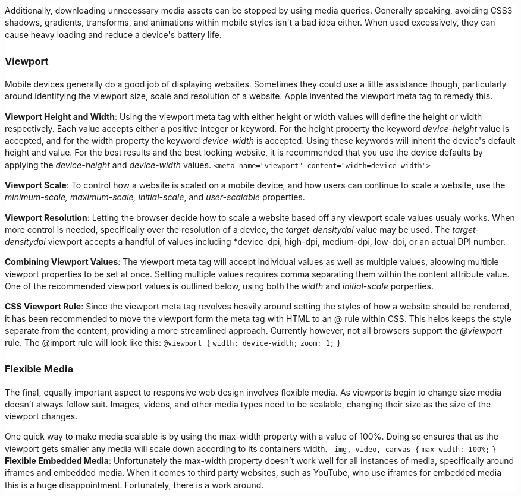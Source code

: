 Additionally, downloading unnecessary media assets can be stopped by using media queries. Generally speaking, avoiding CSS3 shadows, gradients, transforms, and animations within mobile styles isn't a bad idea either. When used excessively, they can cause heavy loading and reduce a device's battery life.

### Viewport

Mobile devices generally do a good job of displaying websites. Sometimes they could use a little assistance though, particularly around identifying the viewport size, scale and resolution of a website. Apple invented the viewport meta tag to remedy this.

**Viewport Height and Width**: Using the viewport meta tag with either height or width values will define the height or width respectively. Each value accepts either a positive integer or keyword. For the height property the keyword *device-height* value is accepted, and for the width property the keyword *device-width* is accepted. Using these keywords will inherit the device's default height and value.
For the best results and the best looking website, it is recommended that you use the device defaults by applying the *device-height* and *device-width* values.
                 `<meta name="viewport" content="width=device-width">`

**Viewport Scale**: To control how a website is scaled on a mobile device, and how users can continue to scale a website, use the *minimum-scale, maximum-scale, initial-scale*, and *user-scalable* properties.

**Viewport Resolution**: Letting the browser decide how to scale a website based off any viewport scale values usualy works. When more control is needed, specifically over the resolution of a device, the *target-densitydpi* value may be used. The *target-densitydpi* viewport accepts a handful of values including *device-dpi, high-dpi, medium-dpi, low-dpi, or an actual DPI number.

**Combining Viewport Values**: The viewport meta tag will accept individual values as well as multiple values, aloowing multiple viewport properties to be set at once. Setting multiple values requires comma separating them within the content attribute value. One of the recommended viewport values is outlined below, using both the *width* and *initial-scale* porperties.

**CSS Viewport Rule**: Since the viewport meta tag revolves heavily around setting the styles of how a website should be rendered, it has been recommended to move the viewport form the meta tag with HTML to an @ rule within CSS. This helps keeps the style separate from the content, providing a more streamlined approach.
Currently however, not all browsers support the *@viewport* rule. The @import rule will look like this:
                   `@viewport {`
                      `width: device-width;`
                      `zoom: 1;`
                   `}`

### Flexible Media

The final, equally important aspect to responsive web design involves flexible media. As viewports begin to change size media doesn’t always follow suit. Images, videos, and other media types need to be scalable, changing their size as the size of the viewport changes.

One quick way to make media scalable is by using the max-width property with a value of 100%. Doing so ensures that as the viewport gets smaller any media will scale down according to its containers width.
                     ` img, video, canvas {`
                         `max-width: 100%;`
                     `}`
**Flexible Embedded Media**: Unfortunately the max-width property doesn’t work well for all instances of media, specifically around iframes and embedded media. When it comes to third party websites, such as YouTube, who use iframes for embedded media this is a huge disappointment. Fortunately, there is a work around.
